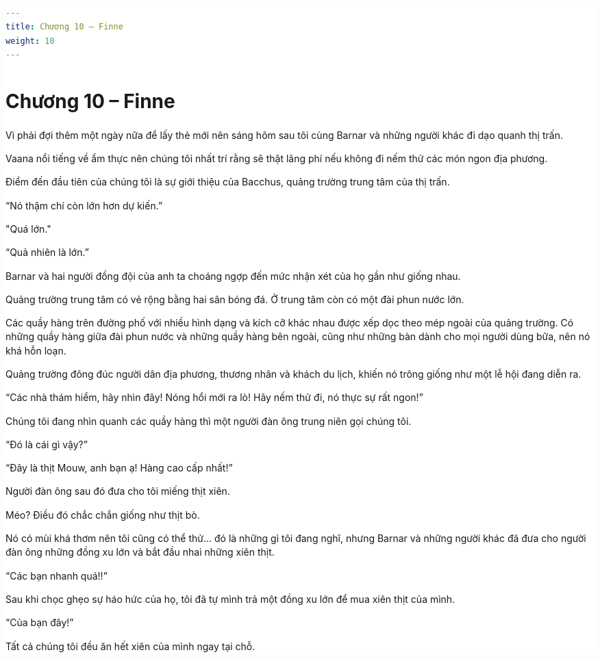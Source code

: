 ```yaml
---
title: Chương 10 – Finne
weight: 10
---
```


# Chương 10 – Finne

Vì phải đợi thêm một ngày nữa để lấy thẻ mới nên sáng hôm sau tôi cùng Barnar và những người khác đi
dạo quanh thị trấn.

Vaana nổi tiếng về ẩm thực nên chúng tôi nhất trí rằng sẽ thật lãng phí nếu không đi nếm thử các món
ngon địa phương.

Điểm đến đầu tiên của chúng tôi là sự giới thiệu của Bacchus, quảng trường trung tâm của thị trấn.

“Nó thậm chí còn lớn hơn dự kiến.”

"Quá lớn."

“Quả nhiên là lớn.”

Barnar và hai người đồng đội của anh ta choáng ngợp đến mức nhận xét của họ gần như giống nhau.

Quảng trường trung tâm có vẻ rộng bằng hai sân bóng đá. Ở trung tâm còn có một đài phun nước lớn.

Các quầy hàng trên đường phố với nhiều hình dạng và kích cỡ khác nhau được xếp dọc theo mép ngoài
của quảng trường. Có những quầy hàng giữa đài phun nước và những quầy hàng bên ngoài, cũng như những
bàn dành cho mọi người dùng bữa, nên nó khá hỗn loạn.

Quảng trường đông đúc người dân địa phương, thương nhân và khách du lịch, khiến nó trông giống như
một lễ hội đang diễn ra.

“Các nhà thám hiểm, hãy nhìn đây! Nóng hổi mới ra lò! Hãy nếm thử đi, nó thực sự rất ngon!”

Chúng tôi đang nhìn quanh các quầy hàng thì một người đàn ông trung niên gọi chúng tôi.

“Đó là cái gì vậy?”

“Đây là thịt Mouw, anh bạn ạ! Hàng cao cấp nhất!”

Người đàn ông sau đó đưa cho tôi miếng thịt xiên.

Méo? Điều đó chắc chắn giống như thịt bò.

Nó có mùi khá thơm nên tôi cũng có thể thử… đó là những gì tôi đang nghĩ, nhưng Barnar và những
người khác đã đưa cho người đàn ông những đồng xu lớn và bắt đầu nhai những xiên thịt.

“Các bạn nhanh quá!!”

Sau khi chọc ghẹo sự háo hức của họ, tôi đã tự mình trả một đồng xu lớn để mua xiên thịt của mình.

“Của bạn đây!”

Tất cả chúng tôi đều ăn hết xiên của mình ngay tại chỗ.
